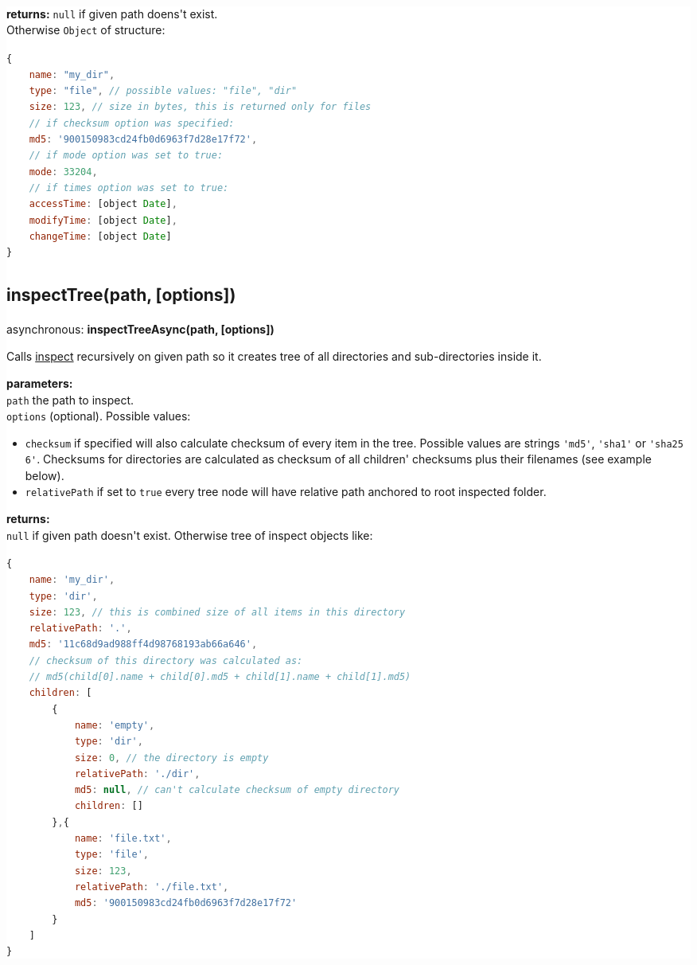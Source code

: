 **returns:**
`null` if given path doens't exist.  
Otherwise `Object` of structure:
```javascript
{
    name: "my_dir",
    type: "file", // possible values: "file", "dir"
    size: 123, // size in bytes, this is returned only for files
    // if checksum option was specified:
    md5: '900150983cd24fb0d6963f7d28e17f72',
    // if mode option was set to true:
    mode: 33204,
    // if times option was set to true:
    accessTime: [object Date],
    modifyTime: [object Date],
    changeTime: [object Date]
}
```


## <a name="inspect-tree"></a> inspectTree(path, [options])
asynchronous: **inspectTreeAsync(path, [options])**  

Calls [inspect](#inspect) recursively on given path so it creates tree of all directories and sub-directories inside it.

**parameters:**  
`path` the path to inspect.  
`options` (optional). Possible values:
* `checksum` if specified will also calculate checksum of every item in the tree. Possible values are strings `'md5'`, `'sha1'` or `'sha256'`. Checksums for directories are calculated as checksum of all children' checksums plus their filenames (see example below).
* `relativePath` if set to `true` every tree node will have relative path anchored to root inspected folder.

**returns:**  
`null` if given path doesn't exist.
Otherwise tree of inspect objects like:
```javascript
{
    name: 'my_dir',
    type: 'dir',
    size: 123, // this is combined size of all items in this directory
    relativePath: '.',
    md5: '11c68d9ad988ff4d98768193ab66a646',
    // checksum of this directory was calculated as:
    // md5(child[0].name + child[0].md5 + child[1].name + child[1].md5)
    children: [
        {
            name: 'empty',
            type: 'dir',
            size: 0, // the directory is empty
            relativePath: './dir',
            md5: null, // can't calculate checksum of empty directory
            children: []
        },{
            name: 'file.txt',
            type: 'file',
            size: 123,
            relativePath: './file.txt',
            md5: '900150983cd24fb0d6963f7d28e17f72'
        }
    ]
}
```
